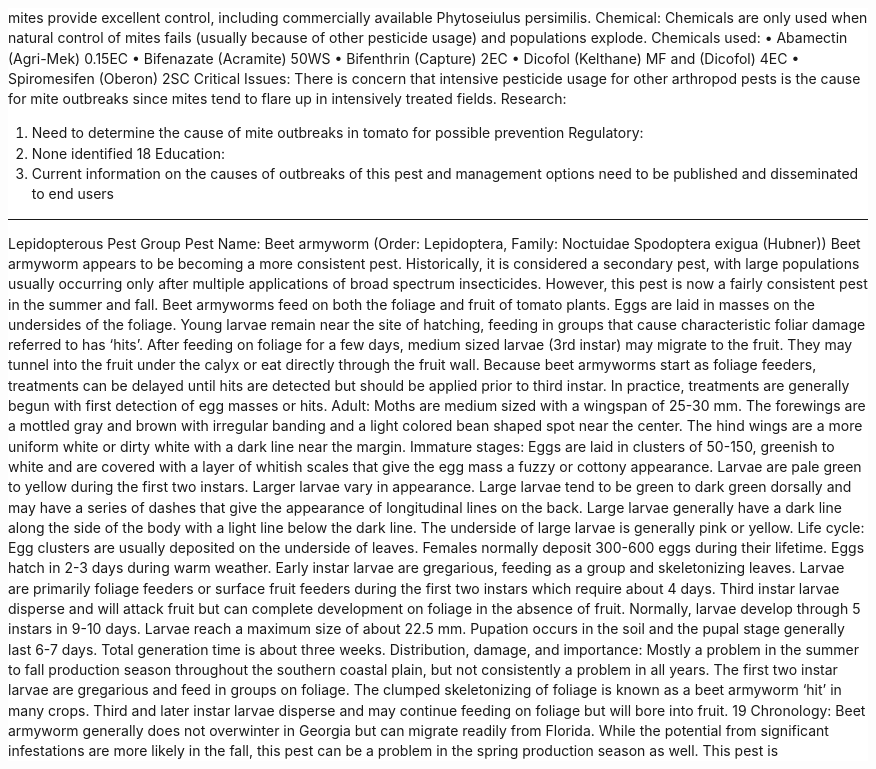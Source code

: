 mites provide excellent control, including commercially available Phytoseiulus
persimilis.
Chemical: Chemicals are only used when natural control of mites fails (usually because
of other pesticide usage) and populations explode.
Chemicals used:
• Abamectin (Agri-Mek) 0.15EC
• Bifenazate (Acramite) 50WS
• Bifenthrin (Capture) 2EC
• Dicofol (Kelthane) MF and (Dicofol) 4EC
• Spiromesifen (Oberon) 2SC
Critical Issues: There is concern that intensive pesticide usage for other arthropod pests
is the cause for mite outbreaks since mites tend to flare up in intensively treated fields.
Research:
1) Need to determine the cause of mite outbreaks in tomato for possible prevention
Regulatory:
2) None identified
 18
Education:
3) Current information on the causes of outbreaks of this pest and management
options need to be published and disseminated to end users
**************************
Lepidopterous Pest Group
Pest Name: Beet armyworm
(Order: Lepidoptera, Family: Noctuidae Spodoptera exigua (Hubner))
Beet armyworm appears to be becoming a more consistent pest. Historically, it is
considered a secondary pest, with large populations usually occurring only after multiple
applications of broad spectrum insecticides. However, this pest is now a fairly consistent
pest in the summer and fall. Beet armyworms feed on both the foliage and fruit of tomato
plants. Eggs are laid in masses on the undersides of the foliage. Young larvae remain near
the site of hatching, feeding in groups that cause characteristic foliar damage referred to
has ‘hits’. After feeding on foliage for a few days, medium sized larvae (3rd instar) may
migrate to the fruit. They may tunnel into the fruit under the calyx or eat directly through
the fruit wall. Because beet armyworms start as foliage feeders, treatments can be
delayed until hits are detected but should be applied prior to third instar. In practice,
treatments are generally begun with first detection of egg masses or hits. Adult: Moths
are medium sized with a wingspan of 25-30 mm. The forewings are a mottled gray and
brown with irregular banding and a light colored bean shaped spot near the center. The
hind wings are a more uniform white or dirty white with a dark line near the margin.
Immature stages: Eggs are laid in clusters of 50-150, greenish to white and are covered
with a layer of whitish scales that give the egg mass a fuzzy or cottony appearance.
Larvae are pale green to yellow during the first two instars. Larger larvae vary in
appearance. Large larvae tend to be green to dark green dorsally and may have a series of
dashes that give the appearance of longitudinal lines on the back. Large larvae generally
have a dark line along the side of the body with a light line below the dark line. The
underside of large larvae is generally pink or yellow. Life cycle: Egg clusters are usually
deposited on the underside of leaves. Females normally deposit 300-600 eggs during their
lifetime. Eggs hatch in 2-3 days during warm weather. Early instar larvae are gregarious,
feeding as a group and skeletonizing leaves. Larvae are primarily foliage feeders or
surface fruit feeders during the first two instars which require about 4 days. Third instar
larvae disperse and will attack fruit but can complete development on foliage in the
absence of fruit. Normally, larvae develop through 5 instars in 9-10 days. Larvae reach a
maximum size of about 22.5 mm. Pupation occurs in the soil and the pupal stage
generally last 6-7 days. Total generation time is about three weeks.
Distribution, damage, and importance: Mostly a problem in the summer to fall
production season throughout the southern coastal plain, but not consistently a problem in
all years. The first two instar larvae are gregarious and feed in groups on foliage. The
clumped skeletonizing of foliage is known as a beet armyworm ‘hit’ in many crops. Third
and later instar larvae disperse and may continue feeding on foliage but will bore into
fruit.
 19
Chronology: Beet armyworm generally does not overwinter in Georgia but can migrate
readily from Florida. While the potential from significant infestations are more likely in
the fall, this pest can be a problem in the spring production season as well. This pest is